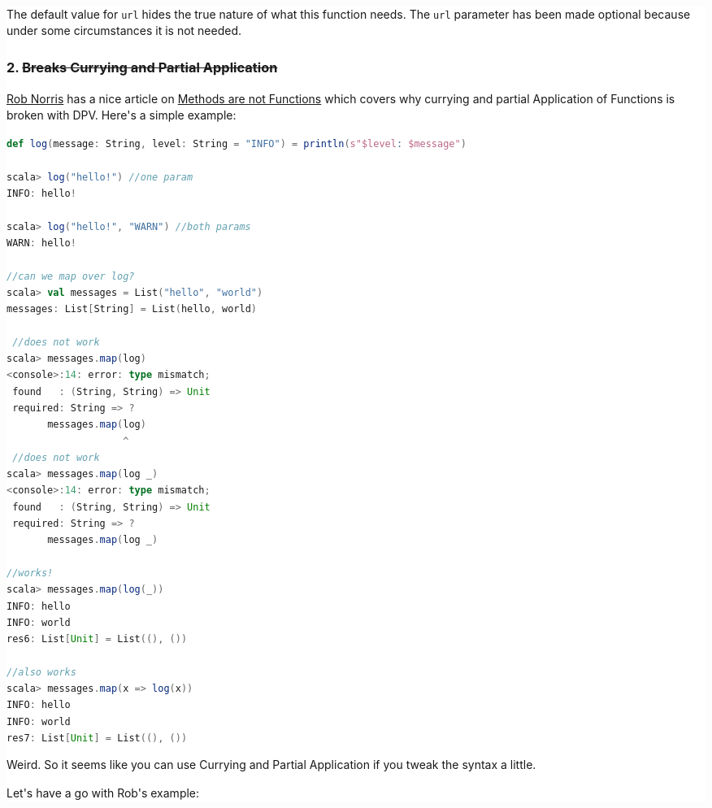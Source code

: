 The default value for `url` hides the true nature of what this function needs. The `url` parameter has been made optional because under some circumstances it is not needed.

### 2. ~~Breaks Currying and Partial Application~~

[Rob Norris](https://twitter.com/tpolecat) has a nice article on [Methods are not Functions](https://tpolecat.github.io/2014/06/09/methods-functions.html) which covers why currying and partial Application of Functions is broken with DPV. Here's a simple example:

```{.scala .scrollx}
def log(message: String, level: String = "INFO") = println(s"$level: $message")

scala> log("hello!") //one param
INFO: hello!

scala> log("hello!", "WARN") //both params
WARN: hello!

//can we map over log?
scala> val messages = List("hello", "world")
messages: List[String] = List(hello, world)

 //does not work
scala> messages.map(log)
<console>:14: error: type mismatch;
 found   : (String, String) => Unit
 required: String => ?
       messages.map(log)
                    ^
 //does not work
scala> messages.map(log _)
<console>:14: error: type mismatch;
 found   : (String, String) => Unit
 required: String => ?
       messages.map(log _)

//works!
scala> messages.map(log(_))
INFO: hello
INFO: world
res6: List[Unit] = List((), ())

//also works
scala> messages.map(x => log(x))
INFO: hello
INFO: world
res7: List[Unit] = List((), ())
```

Weird. So it seems like you can use Currying and Partial Application if you tweak the syntax a little.

Let's have a go with Rob's example:
